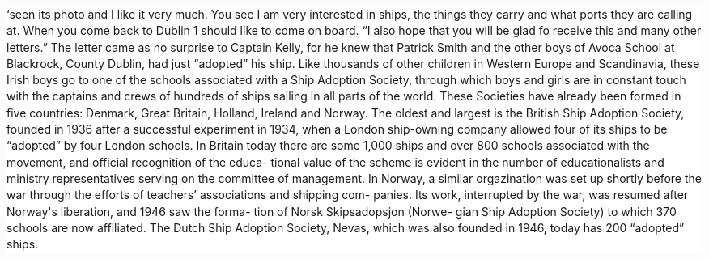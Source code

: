 ‘seen its photo and I like it very 
much. You see I am very interested 
in ships, the things they carry and 
what ports they are calling at. 
When you come back to Dublin 1 
should like to come on board. 
“I also hope that you will be glad 
fo receive this and many other 
letters.” 
The letter came as no surprise to 
Captain Kelly, for he knew that 
Patrick Smith and the other boys of 
Avoca School at Blackrock, County 
Dublin, had just “adopted” his ship. 
Like thousands of other children in 
Western Europe and Scandinavia, 
these Irish boys go to one of the 
schools associated with a Ship 
Adoption Society, through which 
boys and girls are in constant touch 
with the captains and crews of 
hundreds of ships sailing in all parts 
of the world. 
These Societies have already been 
formed in five countries: Denmark, 
Great Britain, Holland, Ireland and 
Norway. The oldest and largest is 
the British Ship Adoption Society, 
founded in 1936 after a successful 
experiment in 1934, when a London 
ship-owning company allowed four 
of its ships to be “adopted” by four 
London schools. 
In Britain today there are some 
1,000 ships and over 800 schools 
associated with the movement, and 
official recognition of the educa- 
tional value of the scheme is evident 
in the number of educationalists 
and ministry representatives serving 
on the committee of management. 
In Norway, a similar orgazination 
was set up shortly before the war 
through the efforts of teachers’ 
associations and shipping com- 
panies. Its work, interrupted by the 
war, was resumed after Norway's 
liberation, and 1946 saw the forma- 
tion of Norsk Skipsadopsjon (Norwe- 
gian Ship Adoption Society) to 
which 370 schools are now affiliated. 
The Dutch Ship Adoption Society, 
Nevas, which was also founded in 
1946, today has 200 “adopted” ships. 
  